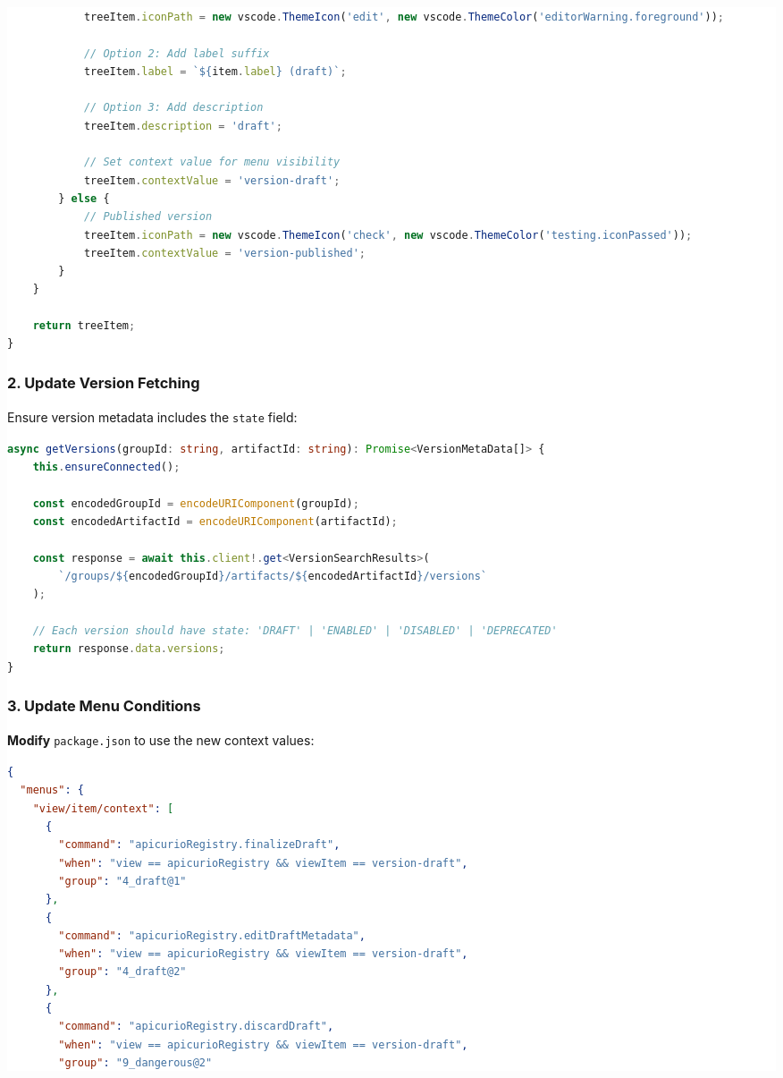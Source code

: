 ```typescript
            treeItem.iconPath = new vscode.ThemeIcon('edit', new vscode.ThemeColor('editorWarning.foreground'));

            // Option 2: Add label suffix
            treeItem.label = `${item.label} (draft)`;

            // Option 3: Add description
            treeItem.description = 'draft';

            // Set context value for menu visibility
            treeItem.contextValue = 'version-draft';
        } else {
            // Published version
            treeItem.iconPath = new vscode.ThemeIcon('check', new vscode.ThemeColor('testing.iconPassed'));
            treeItem.contextValue = 'version-published';
        }
    }

    return treeItem;
}
```

### 2. Update Version Fetching

Ensure version metadata includes the `state` field:

```typescript
async getVersions(groupId: string, artifactId: string): Promise<VersionMetaData[]> {
    this.ensureConnected();

    const encodedGroupId = encodeURIComponent(groupId);
    const encodedArtifactId = encodeURIComponent(artifactId);

    const response = await this.client!.get<VersionSearchResults>(
        `/groups/${encodedGroupId}/artifacts/${encodedArtifactId}/versions`
    );

    // Each version should have state: 'DRAFT' | 'ENABLED' | 'DISABLED' | 'DEPRECATED'
    return response.data.versions;
}
```

### 3. Update Menu Conditions

**Modify** `package.json` to use the new context values:

```json
{
  "menus": {
    "view/item/context": [
      {
        "command": "apicurioRegistry.finalizeDraft",
        "when": "view == apicurioRegistry && viewItem == version-draft",
        "group": "4_draft@1"
      },
      {
        "command": "apicurioRegistry.editDraftMetadata",
        "when": "view == apicurioRegistry && viewItem == version-draft",
        "group": "4_draft@2"
      },
      {
        "command": "apicurioRegistry.discardDraft",
        "when": "view == apicurioRegistry && viewItem == version-draft",
        "group": "9_dangerous@2"
```